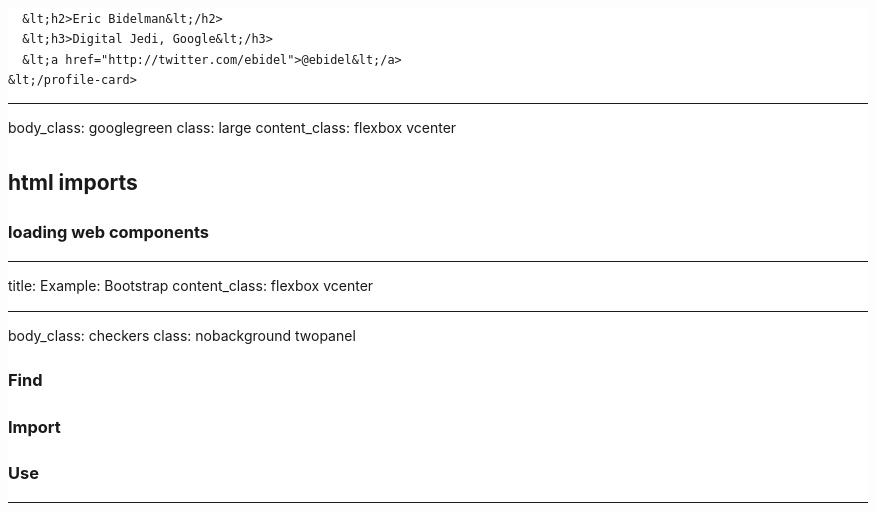       &lt;h2>Eric Bidelman&lt;/h2>
      &lt;h3>Digital Jedi, Google&lt;/h3>
      &lt;a href="http://twitter.com/ebidel">@ebidel&lt;/a>
    &lt;/profile-card>
  </template>
</code-cycler>

</div>

---

body_class: googlegreen
class: large
content_class: flexbox vcenter

<h2>html imports</h2>
<h3 class="white">loading web components</h3>

---

title: Example: Bootstrap
content_class: flexbox vcenter

<code-cycler class="prettyprint nohighlight" style="font-size:40px;line-height: 1.4;">
  <template>
    <link rel="stylesheet" href="bootstrap.css">
    <link rel="stylesheet" href="fonts.css">
    <script src="jquery.js"></script>
    <script src="bootstrap.js"></script>
    <script src="bootstrap-tooltip.js"></script>
    <script src="bootstrap-dropdown.js"></script>
  </template>
  <template>
    <link rel="import" href="bootstrap.html">
  </template>
</code-cycler>

---

body_class: checkers
class: nobackground twopanel

<div class="build" layout horizontal>
<h3 class="white red" flex layout vertical center center-justified>Find
  <core-icon icon="search" style="fill:currentcolor" size="100"></core-icon>
</h3>
<h3 class="white green" flex layout vertical center center-justified>Import
  <core-icon icon="file-download" style="fill:currentcolor" size="100"></core-icon>
</h3>
<h3 class="white blue" flex layout vertical center center-justified>Use
  <core-icon icon="forward" style="fill:currentcolor" size="100"></core-icon>
</h3>
</div>



---